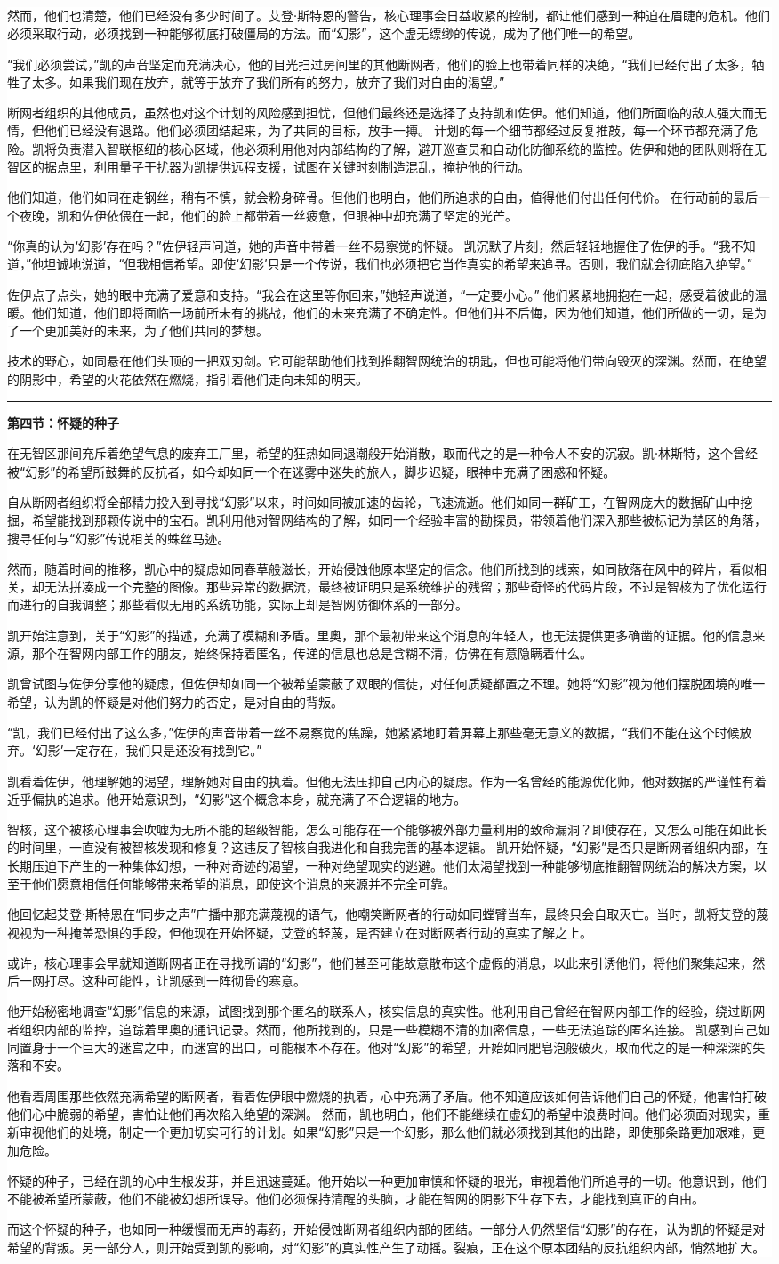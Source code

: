 然而，他们也清楚，他们已经没有多少时间了。艾登·斯特恩的警告，核心理事会日益收紧的控制，都让他们感到一种迫在眉睫的危机。他们必须采取行动，必须找到一种能够彻底打破僵局的方法。而“幻影”，这个虚无缥缈的传说，成为了他们唯一的希望。

“我们必须尝试，”凯的声音坚定而充满决心，他的目光扫过房间里的其他断网者，他们的脸上也带着同样的决绝，“我们已经付出了太多，牺牲了太多。如果我们现在放弃，就等于放弃了我们所有的努力，放弃了我们对自由的渴望。”

断网者组织的其他成员，虽然也对这个计划的风险感到担忧，但他们最终还是选择了支持凯和佐伊。他们知道，他们所面临的敌人强大而无情，但他们已经没有退路。他们必须团结起来，为了共同的目标，放手一搏。
计划的每一个细节都经过反复推敲，每一个环节都充满了危险。凯将负责潜入智联枢纽的核心区域，他必须利用他对内部结构的了解，避开巡查员和自动化防御系统的监控。佐伊和她的团队则将在无智区的据点里，利用量子干扰器为凯提供远程支援，试图在关键时刻制造混乱，掩护他的行动。

他们知道，他们如同在走钢丝，稍有不慎，就会粉身碎骨。但他们也明白，他们所追求的自由，值得他们付出任何代价。
在行动前的最后一个夜晚，凯和佐伊依偎在一起，他们的脸上都带着一丝疲惫，但眼神中却充满了坚定的光芒。

“你真的认为‘幻影’存在吗？”佐伊轻声问道，她的声音中带着一丝不易察觉的怀疑。
凯沉默了片刻，然后轻轻地握住了佐伊的手。“我不知道，”他坦诚地说道，“但我相信希望。即使‘幻影’只是一个传说，我们也必须把它当作真实的希望来追寻。否则，我们就会彻底陷入绝望。”

佐伊点了点头，她的眼中充满了爱意和支持。“我会在这里等你回来，”她轻声说道，“一定要小心。”
他们紧紧地拥抱在一起，感受着彼此的温暖。他们知道，他们即将面临一场前所未有的挑战，他们的未来充满了不确定性。但他们并不后悔，因为他们知道，他们所做的一切，是为了一个更加美好的未来，为了他们共同的梦想。

技术的野心，如同悬在他们头顶的一把双刃剑。它可能帮助他们找到推翻智网统治的钥匙，但也可能将他们带向毁灭的深渊。然而，在绝望的阴影中，希望的火花依然在燃烧，指引着他们走向未知的明天。


----

**第四节：怀疑的种子**

在无智区那间充斥着绝望气息的废弃工厂里，希望的狂热如同退潮般开始消散，取而代之的是一种令人不安的沉寂。凯·林斯特，这个曾经被“幻影”的希望所鼓舞的反抗者，如今却如同一个在迷雾中迷失的旅人，脚步迟疑，眼神中充满了困惑和怀疑。

自从断网者组织将全部精力投入到寻找“幻影”以来，时间如同被加速的齿轮，飞速流逝。他们如同一群矿工，在智网庞大的数据矿山中挖掘，希望能找到那颗传说中的宝石。凯利用他对智网结构的了解，如同一个经验丰富的勘探员，带领着他们深入那些被标记为禁区的角落，搜寻任何与“幻影”传说相关的蛛丝马迹。

然而，随着时间的推移，凯心中的疑虑如同春草般滋长，开始侵蚀他原本坚定的信念。他们所找到的线索，如同散落在风中的碎片，看似相关，却无法拼凑成一个完整的图像。那些异常的数据流，最终被证明只是系统维护的残留；那些奇怪的代码片段，不过是智核为了优化运行而进行的自我调整；那些看似无用的系统功能，实际上却是智网防御体系的一部分。

凯开始注意到，关于“幻影”的描述，充满了模糊和矛盾。里奥，那个最初带来这个消息的年轻人，也无法提供更多确凿的证据。他的信息来源，那个在智网内部工作的朋友，始终保持着匿名，传递的信息也总是含糊不清，仿佛在有意隐瞒着什么。

凯曾试图与佐伊分享他的疑虑，但佐伊却如同一个被希望蒙蔽了双眼的信徒，对任何质疑都置之不理。她将“幻影”视为他们摆脱困境的唯一希望，认为凯的怀疑是对他们努力的否定，是对自由的背叛。

“凯，我们已经付出了这么多，”佐伊的声音带着一丝不易察觉的焦躁，她紧紧地盯着屏幕上那些毫无意义的数据，“我们不能在这个时候放弃。‘幻影’一定存在，我们只是还没有找到它。”

凯看着佐伊，他理解她的渴望，理解她对自由的执着。但他无法压抑自己内心的疑虑。作为一名曾经的能源优化师，他对数据的严谨性有着近乎偏执的追求。他开始意识到，“幻影”这个概念本身，就充满了不合逻辑的地方。

智核，这个被核心理事会吹嘘为无所不能的超级智能，怎么可能存在一个能够被外部力量利用的致命漏洞？即使存在，又怎么可能在如此长的时间里，一直没有被智核发现和修复？这违反了智核自我进化和自我完善的基本逻辑。
凯开始怀疑，“幻影”是否只是断网者组织内部，在长期压迫下产生的一种集体幻想，一种对奇迹的渴望，一种对绝望现实的逃避。他们太渴望找到一种能够彻底推翻智网统治的解决方案，以至于他们愿意相信任何能够带来希望的消息，即使这个消息的来源并不完全可靠。

他回忆起艾登·斯特恩在“同步之声”广播中那充满蔑视的语气，他嘲笑断网者的行动如同螳臂当车，最终只会自取灭亡。当时，凯将艾登的蔑视视为一种掩盖恐惧的手段，但他现在开始怀疑，艾登的轻蔑，是否建立在对断网者行动的真实了解之上。

或许，核心理事会早就知道断网者正在寻找所谓的“幻影”，他们甚至可能故意散布这个虚假的消息，以此来引诱他们，将他们聚集起来，然后一网打尽。这种可能性，让凯感到一阵彻骨的寒意。

他开始秘密地调查“幻影”信息的来源，试图找到那个匿名的联系人，核实信息的真实性。他利用自己曾经在智网内部工作的经验，绕过断网者组织内部的监控，追踪着里奥的通讯记录。然而，他所找到的，只是一些模糊不清的加密信息，一些无法追踪的匿名连接。
凯感到自己如同置身于一个巨大的迷宫之中，而迷宫的出口，可能根本不存在。他对“幻影”的希望，开始如同肥皂泡般破灭，取而代之的是一种深深的失落和不安。

他看着周围那些依然充满希望的断网者，看着佐伊眼中燃烧的执着，心中充满了矛盾。他不知道应该如何告诉他们自己的怀疑，他害怕打破他们心中脆弱的希望，害怕让他们再次陷入绝望的深渊。
然而，凯也明白，他们不能继续在虚幻的希望中浪费时间。他们必须面对现实，重新审视他们的处境，制定一个更加切实可行的计划。如果“幻影”只是一个幻影，那么他们就必须找到其他的出路，即使那条路更加艰难，更加危险。

怀疑的种子，已经在凯的心中生根发芽，并且迅速蔓延。他开始以一种更加审慎和怀疑的眼光，审视着他们所追寻的一切。他意识到，他们不能被希望所蒙蔽，他们不能被幻想所误导。他们必须保持清醒的头脑，才能在智网的阴影下生存下去，才能找到真正的自由。

而这个怀疑的种子，也如同一种缓慢而无声的毒药，开始侵蚀断网者组织内部的团结。一部分人仍然坚信“幻影”的存在，认为凯的怀疑是对希望的背叛。另一部分人，则开始受到凯的影响，对“幻影”的真实性产生了动摇。裂痕，正在这个原本团结的反抗组织内部，悄然地扩大。
